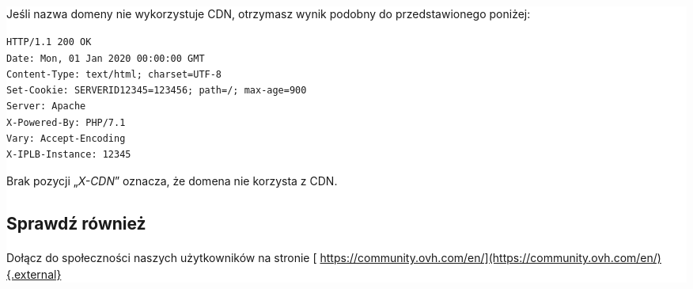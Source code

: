 Jeśli nazwa domeny nie wykorzystuje CDN, otrzymasz wynik podobny do przedstawionego poniżej:

```
HTTP/1.1 200 OK
Date: Mon, 01 Jan 2020 00:00:00 GMT
Content-Type: text/html; charset=UTF-8
Set-Cookie: SERVERID12345=123456; path=/; max-age=900
Server: Apache
X-Powered-By: PHP/7.1
Vary: Accept-Encoding
X-IPLB-Instance: 12345
```

Brak pozycji „*X-CDN*” oznacza, że domena nie korzysta z CDN.

## Sprawdź również

Dołącz do społeczności naszych użytkowników na stronie [ https://community.ovh.com/en/](https://community.ovh.com/en/){.external}

